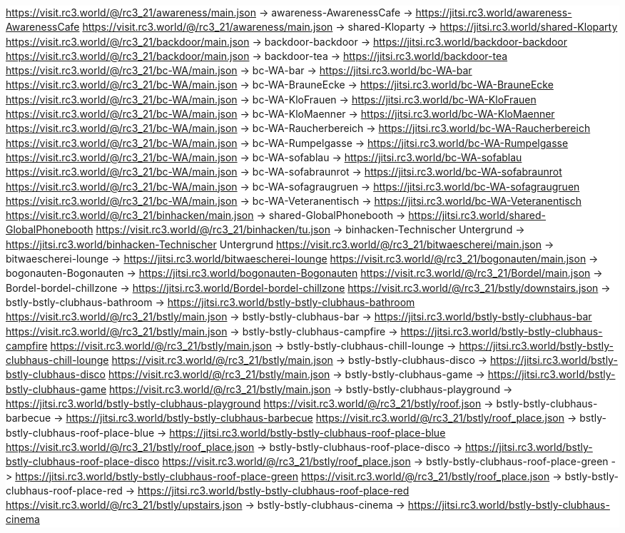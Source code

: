 https://visit.rc3.world/@/rc3_21/awareness/main.json -> awareness-AwarenessCafe -> https://jitsi.rc3.world/awareness-AwarenessCafe
https://visit.rc3.world/@/rc3_21/awareness/main.json -> shared-Kloparty -> https://jitsi.rc3.world/shared-Kloparty
https://visit.rc3.world/@/rc3_21/backdoor/main.json -> backdoor-backdoor -> https://jitsi.rc3.world/backdoor-backdoor
https://visit.rc3.world/@/rc3_21/backdoor/main.json -> backdoor-tea -> https://jitsi.rc3.world/backdoor-tea
https://visit.rc3.world/@/rc3_21/bc-WA/main.json -> bc-WA-bar -> https://jitsi.rc3.world/bc-WA-bar
https://visit.rc3.world/@/rc3_21/bc-WA/main.json -> bc-WA-BrauneEcke -> https://jitsi.rc3.world/bc-WA-BrauneEcke
https://visit.rc3.world/@/rc3_21/bc-WA/main.json -> bc-WA-KloFrauen -> https://jitsi.rc3.world/bc-WA-KloFrauen
https://visit.rc3.world/@/rc3_21/bc-WA/main.json -> bc-WA-KloMaenner -> https://jitsi.rc3.world/bc-WA-KloMaenner
https://visit.rc3.world/@/rc3_21/bc-WA/main.json -> bc-WA-Raucherbereich -> https://jitsi.rc3.world/bc-WA-Raucherbereich
https://visit.rc3.world/@/rc3_21/bc-WA/main.json -> bc-WA-Rumpelgasse -> https://jitsi.rc3.world/bc-WA-Rumpelgasse
https://visit.rc3.world/@/rc3_21/bc-WA/main.json -> bc-WA-sofablau -> https://jitsi.rc3.world/bc-WA-sofablau
https://visit.rc3.world/@/rc3_21/bc-WA/main.json -> bc-WA-sofabraunrot -> https://jitsi.rc3.world/bc-WA-sofabraunrot
https://visit.rc3.world/@/rc3_21/bc-WA/main.json -> bc-WA-sofagraugruen -> https://jitsi.rc3.world/bc-WA-sofagraugruen
https://visit.rc3.world/@/rc3_21/bc-WA/main.json -> bc-WA-Veteranentisch -> https://jitsi.rc3.world/bc-WA-Veteranentisch
https://visit.rc3.world/@/rc3_21/binhacken/main.json -> shared-GlobalPhonebooth -> https://jitsi.rc3.world/shared-GlobalPhonebooth
https://visit.rc3.world/@/rc3_21/binhacken/tu.json -> binhacken-Technischer Untergrund -> https://jitsi.rc3.world/binhacken-Technischer Untergrund
https://visit.rc3.world/@/rc3_21/bitwaescherei/main.json -> bitwaescherei-lounge -> https://jitsi.rc3.world/bitwaescherei-lounge
https://visit.rc3.world/@/rc3_21/bogonauten/main.json -> bogonauten-Bogonauten -> https://jitsi.rc3.world/bogonauten-Bogonauten
https://visit.rc3.world/@/rc3_21/Bordel/main.json -> Bordel-bordel-chillzone -> https://jitsi.rc3.world/Bordel-bordel-chillzone
https://visit.rc3.world/@/rc3_21/bstly/downstairs.json -> bstly-bstly-clubhaus-bathroom -> https://jitsi.rc3.world/bstly-bstly-clubhaus-bathroom
https://visit.rc3.world/@/rc3_21/bstly/main.json -> bstly-bstly-clubhaus-bar -> https://jitsi.rc3.world/bstly-bstly-clubhaus-bar
https://visit.rc3.world/@/rc3_21/bstly/main.json -> bstly-bstly-clubhaus-campfire -> https://jitsi.rc3.world/bstly-bstly-clubhaus-campfire
https://visit.rc3.world/@/rc3_21/bstly/main.json -> bstly-bstly-clubhaus-chill-lounge -> https://jitsi.rc3.world/bstly-bstly-clubhaus-chill-lounge
https://visit.rc3.world/@/rc3_21/bstly/main.json -> bstly-bstly-clubhaus-disco -> https://jitsi.rc3.world/bstly-bstly-clubhaus-disco
https://visit.rc3.world/@/rc3_21/bstly/main.json -> bstly-bstly-clubhaus-game -> https://jitsi.rc3.world/bstly-bstly-clubhaus-game
https://visit.rc3.world/@/rc3_21/bstly/main.json -> bstly-bstly-clubhaus-playground -> https://jitsi.rc3.world/bstly-bstly-clubhaus-playground
https://visit.rc3.world/@/rc3_21/bstly/roof.json -> bstly-bstly-clubhaus-barbecue -> https://jitsi.rc3.world/bstly-bstly-clubhaus-barbecue
https://visit.rc3.world/@/rc3_21/bstly/roof_place.json -> bstly-bstly-clubhaus-roof-place-blue -> https://jitsi.rc3.world/bstly-bstly-clubhaus-roof-place-blue
https://visit.rc3.world/@/rc3_21/bstly/roof_place.json -> bstly-bstly-clubhaus-roof-place-disco -> https://jitsi.rc3.world/bstly-bstly-clubhaus-roof-place-disco
https://visit.rc3.world/@/rc3_21/bstly/roof_place.json -> bstly-bstly-clubhaus-roof-place-green -> https://jitsi.rc3.world/bstly-bstly-clubhaus-roof-place-green
https://visit.rc3.world/@/rc3_21/bstly/roof_place.json -> bstly-bstly-clubhaus-roof-place-red -> https://jitsi.rc3.world/bstly-bstly-clubhaus-roof-place-red
https://visit.rc3.world/@/rc3_21/bstly/upstairs.json -> bstly-bstly-clubhaus-cinema -> https://jitsi.rc3.world/bstly-bstly-clubhaus-cinema